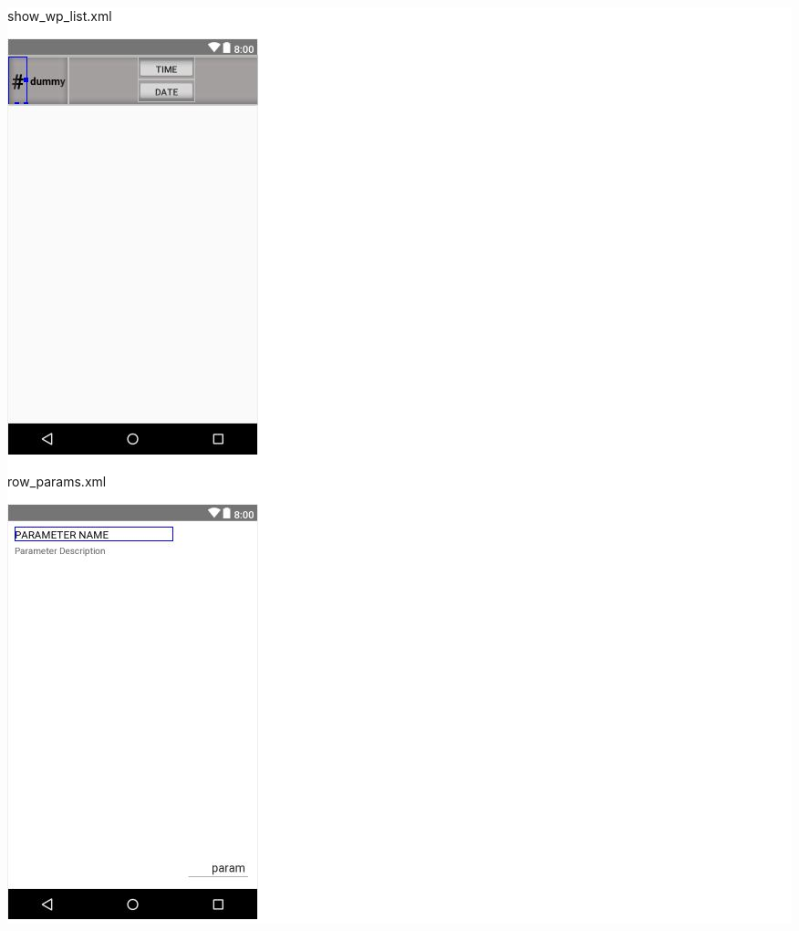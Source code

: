 show_wp_list.xml
<br/>

![image Info](readmeimages/show_wp_list.JPG)
<br/>

row_params.xml
<br/>

![image Info](readmeimages/row_params.JPG)
<br/>
